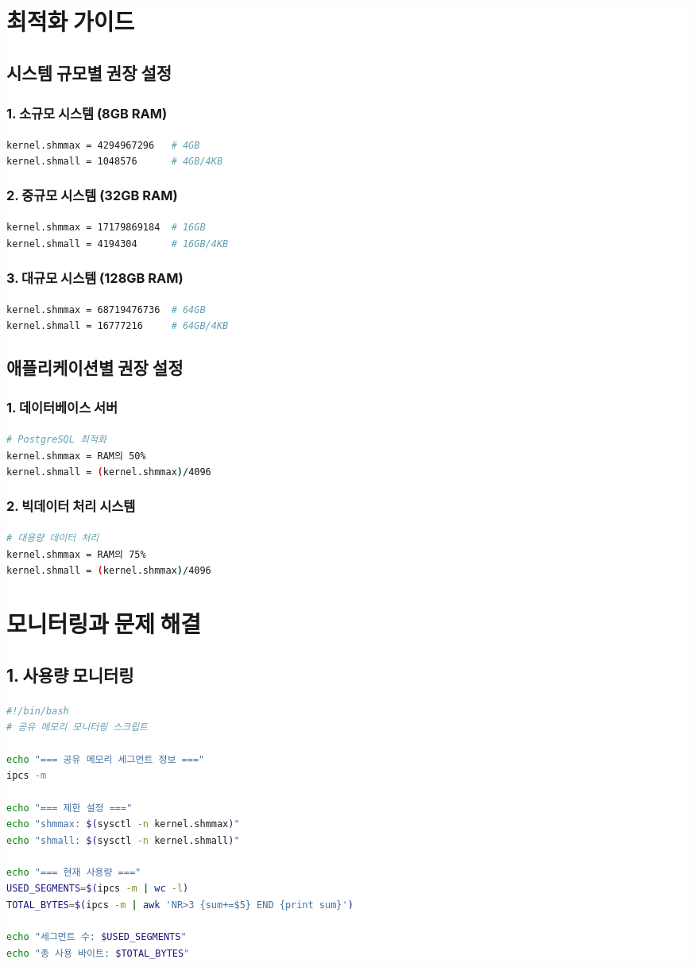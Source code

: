 # 최적화 가이드

## 시스템 규모별 권장 설정

### 1. 소규모 시스템 (8GB RAM)
```bash
kernel.shmmax = 4294967296   # 4GB
kernel.shmall = 1048576      # 4GB/4KB
```

### 2. 중규모 시스템 (32GB RAM)
```bash
kernel.shmmax = 17179869184  # 16GB
kernel.shmall = 4194304      # 16GB/4KB
```

### 3. 대규모 시스템 (128GB RAM)
```bash
kernel.shmmax = 68719476736  # 64GB
kernel.shmall = 16777216     # 64GB/4KB
```

## 애플리케이션별 권장 설정

### 1. 데이터베이스 서버
```bash
# PostgreSQL 최적화
kernel.shmmax = RAM의 50%
kernel.shmall = (kernel.shmmax)/4096
```

### 2. 빅데이터 처리 시스템
```bash
# 대용량 데이터 처리
kernel.shmmax = RAM의 75%
kernel.shmall = (kernel.shmmax)/4096
```

# 모니터링과 문제 해결

## 1. 사용량 모니터링
```bash
#!/bin/bash
# 공유 메모리 모니터링 스크립트

echo "=== 공유 메모리 세그먼트 정보 ==="
ipcs -m

echo "=== 제한 설정 ==="
echo "shmmax: $(sysctl -n kernel.shmmax)"
echo "shmall: $(sysctl -n kernel.shmall)"

echo "=== 현재 사용량 ==="
USED_SEGMENTS=$(ipcs -m | wc -l)
TOTAL_BYTES=$(ipcs -m | awk 'NR>3 {sum+=$5} END {print sum}')

echo "세그먼트 수: $USED_SEGMENTS"
echo "총 사용 바이트: $TOTAL_BYTES"
```
